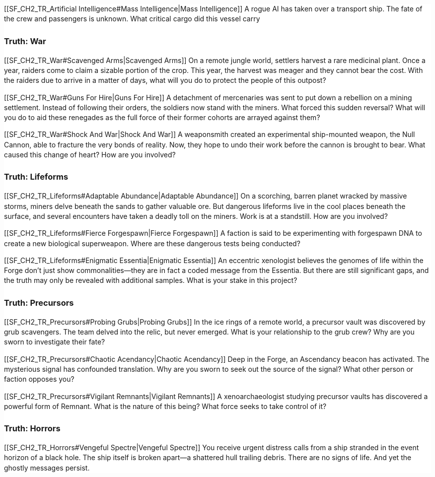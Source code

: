 [[SF_CH2_TR_Artificial Intelligence#Mass Intelligence|Mass Intelligence]]
A rogue AI has taken over a transport ship. The fate of the crew and passengers is unknown. What critical cargo did this vessel carry

### Truth: War
[[SF_CH2_TR_War#Scavenged Arms|Scavenged Arms]]
On a remote jungle world, settlers harvest a rare medicinal plant. Once a year, raiders come to claim a sizable portion of the crop. This year, the harvest was meager and they cannot bear the cost. With the raiders due to arrive in a matter of days, what will you do to protect the people of this outpost?

[[SF_CH2_TR_War#Guns For Hire|Guns For Hire]]
A detachment of mercenaries was sent to put down a rebellion on a mining settlement. Instead of following their orders, the soldiers now stand with the miners. What forced this sudden reversal? What will you do to aid these renegades as the full force of their former cohorts are arrayed against them?

[[SF_CH2_TR_War#Shock And War|Shock And War]]
A weaponsmith created an experimental ship-mounted weapon, the Null Cannon, able to fracture the very bonds of reality. Now, they hope to undo their work before the cannon is brought to bear. What caused this change of heart? How are you involved?

### Truth: Lifeforms
[[SF_CH2_TR_Lifeforms#Adaptable Abundance|Adaptable Abundance]] 
On a scorching, barren planet wracked by massive storms, miners delve beneath the sands to gather valuable ore. But dangerous lifeforms live in the cool places beneath the surface, and several encounters have taken a deadly toll on the miners. Work is at a standstill. How are you involved?

[[SF_CH2_TR_Lifeforms#Fierce Forgespawn|Fierce Forgespawn]]
A faction is said to be experimenting with forgespawn DNA to create a new biological superweapon. Where are these dangerous tests being conducted?

[[SF_CH2_TR_Lifeforms#Enigmatic Essentia|Enigmatic Essentia]]
An eccentric xenologist believes the genomes of life within the Forge don’t just show commonalities—they are in fact a coded message from the Essentia. But there are still significant gaps, and the truth may only be revealed with additional samples. What is your stake in this project?

### Truth: Precursors
[[SF_CH2_TR_Precursors#Probing Grubs|Probing Grubs]]
In the ice rings of a remote world, a precursor vault was discovered by grub scavengers. The team delved into the relic, but never emerged. What is your relationship to the grub crew? Why are you sworn to investigate their fate?

[[SF_CH2_TR_Precursors#Chaotic Acendancy|Chaotic Acendancy]]
Deep in the Forge, an Ascendancy beacon has activated. The mysterious signal has confounded translation. Why are you sworn to seek out the source of the signal? What other person or faction opposes you?

[[SF_CH2_TR_Precursors#Vigilant Remnants|Vigilant Remnants]]
A xenoarchaeologist studying precursor vaults has discovered a powerful form of Remnant. What is the nature of this being? What force seeks to take control of it?

### Truth: Horrors
[[SF_CH2_TR_Horrors#Vengeful Spectre|Vengeful Spectre]]
You receive urgent distress calls from a ship stranded in the event horizon of a black hole. The ship itself is broken apart—a shattered hull trailing debris. There are no signs of life. And yet the ghostly messages persist.
